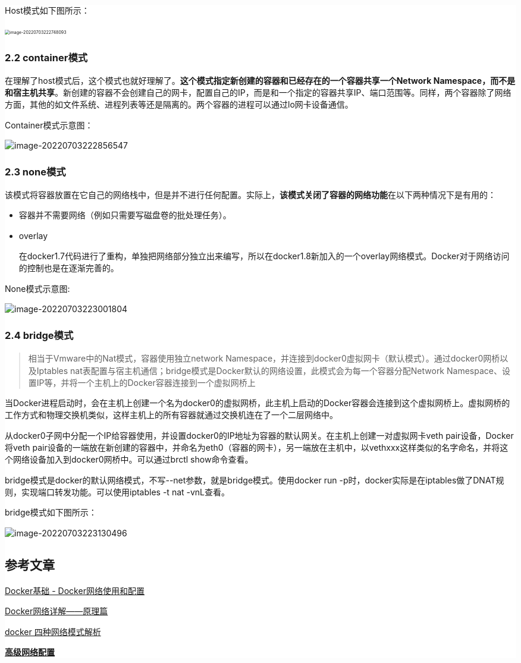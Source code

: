 

Host模式如下图所示：

<img src="https://zszblog.oss-cn-beijing.aliyuncs.com/zszblog/image-20220703222748093.png" alt="image-20220703222748093" style="zoom:50%;" />

### 2.2 container模式

在理解了host模式后，这个模式也就好理解了。**这个模式指定新创建的容器和已经存在的一个容器共享一个Network Namespace，而不是和宿主机共享**。新创建的容器不会创建自己的网卡，配置自己的IP，而是和一个指定的容器共享IP、端口范围等。同样，两个容器除了网络方面，其他的如文件系统、进程列表等还是隔离的。两个容器的进程可以通过lo网卡设备通信。

Container模式示意图：

![image-20220703222856547](https://zszblog.oss-cn-beijing.aliyuncs.com/zszblog/image-20220703222856547.png)

### 2.3 none模式

该模式将容器放置在它自己的网络栈中，但是并不进行任何配置。实际上，**该模式关闭了容器的网络功能**在以下两种情况下是有用的：

- 容器并不需要网络（例如只需要写磁盘卷的批处理任务）。

- overlay

  在docker1.7代码进行了重构，单独把网络部分独立出来编写，所以在docker1.8新加入的一个overlay网络模式。Docker对于网络访问的控制也是在逐渐完善的。



None模式示意图:

![image-20220703223001804](https://zszblog.oss-cn-beijing.aliyuncs.com/zszblog/image-20220703223001804.png)

### 2.4 bridge模式

>相当于Vmware中的Nat模式，容器使用独立network Namespace，并连接到docker0虚拟网卡（默认模式）。通过docker0网桥以及Iptables nat表配置与宿主机通信；bridge模式是Docker默认的网络设置，此模式会为每一个容器分配Network Namespace、设置IP等，并将一个主机上的Docker容器连接到一个虚拟网桥上

当Docker进程启动时，会在主机上创建一个名为docker0的虚拟网桥，此主机上启动的Docker容器会连接到这个虚拟网桥上。虚拟网桥的工作方式和物理交换机类似，这样主机上的所有容器就通过交换机连在了一个二层网络中。

从docker0子网中分配一个IP给容器使用，并设置docker0的IP地址为容器的默认网关。在主机上创建一对虚拟网卡veth pair设备，Docker将veth pair设备的一端放在新创建的容器中，并命名为eth0（容器的网卡），另一端放在主机中，以vethxxx这样类似的名字命名，并将这个网络设备加入到docker0网桥中。可以通过brctl show命令查看。

bridge模式是docker的默认网络模式，不写--net参数，就是bridge模式。使用docker run -p时，docker实际是在iptables做了DNAT规则，实现端口转发功能。可以使用iptables -t nat -vnL查看。

bridge模式如下图所示：

![image-20220703223130496](https://zszblog.oss-cn-beijing.aliyuncs.com/zszblog/image-20220703223130496.png)

## 参考文章

[Docker基础 - Docker网络使用和配置](https://pdai.tech/md/devops/docker/docker-07-network.html)

[Docker网络详解——原理篇](https://www.cnblogs.com/sanduzxcvbnm/p/13370773.html)

[docker 四种网络模式解析](https://lionli.blog.csdn.net/article/details/109603785)

[**高级网络配置**](https://yeasy.gitbook.io/docker_practice/advanced_network)